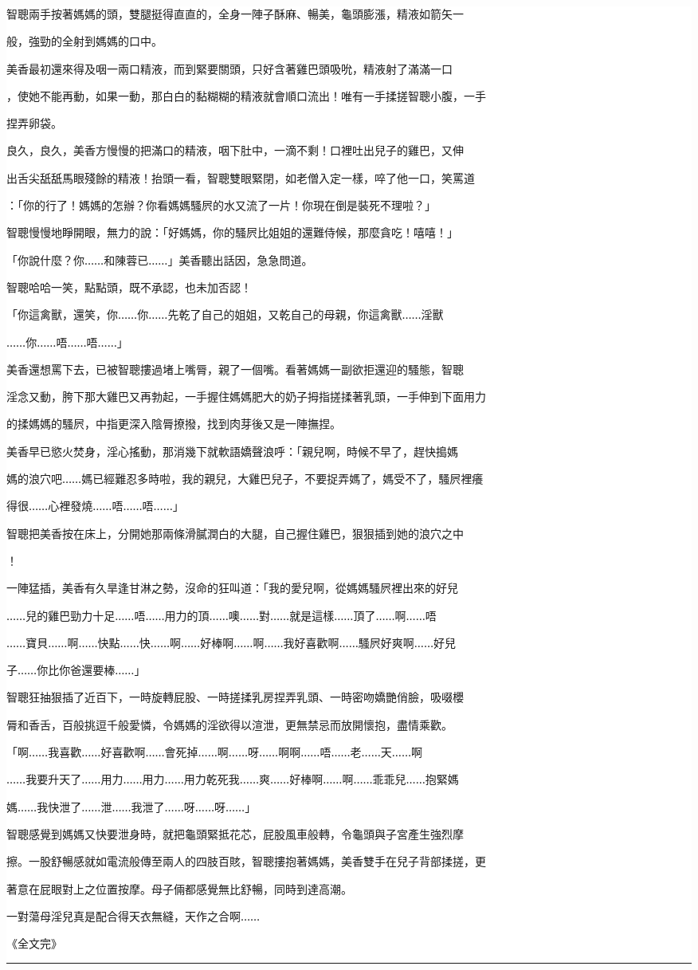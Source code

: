 智聰兩手按著媽媽的頭，雙腿挺得直直的，全身一陣子酥麻、暢美，龜頭膨漲，精液如箭矢一

般，強勁的全射到媽媽的口中。

美香最初還來得及咽一兩口精液，而到緊要關頭，只好含著雞巴頭吸吮，精液射了滿滿一口

，使她不能再動，如果一動，那白白的黏糊糊的精液就會順口流出！唯有一手揉搓智聰小腹，一手

捏弄卵袋。

良久，良久，美香方慢慢的把滿口的精液，咽下肚中，一滴不剩！口裡吐出兒子的雞巴，又伸

出舌尖舐舐馬眼殘餘的精液！抬頭一看，智聰雙眼緊閉，如老僧入定一樣，啐了他一口，笑罵道

：「你的行了！媽媽的怎辦？你看媽媽騷屄的水又流了一片！你現在倒是裝死不理啦？」

智聰慢慢地睜開眼，無力的說：「好媽媽，你的騷屄比姐姐的還難侍候，那麼貪吃！嘻嘻！」

「你說什麼？你……和陳蓉已……」美香聽出話因，急急問道。

智聰哈哈一笑，點點頭，既不承認，也未加否認！

「你這禽獸，還笑，你……你……先乾了自己的姐姐，又乾自己的母親，你這禽獸……淫獸

……你……唔……唔……」

美香還想罵下去，已被智聰摟過堵上嘴脣，親了一個嘴。看著媽媽一副欲拒還迎的騷態，智聰

淫念又動，胯下那大雞巴又再勃起，一手握住媽媽肥大的奶子拇指搓揉著乳頭，一手伸到下面用力

的揉媽媽的騷屄，中指更深入陰脣撩撥，找到肉芽後又是一陣撫捏。

美香早已慾火焚身，淫心搖動，那消幾下就軟語嬌聲浪呼：「親兒啊，時候不早了，趕快搗媽

媽的浪穴吧……媽已經難忍多時啦，我的親兒，大雞巴兒子，不要捉弄媽了，媽受不了，騷屄裡癢

得很……心裡發燒……唔……唔……」

智聰把美香按在床上，分開她那兩條滑膩潤白的大腿，自己握住雞巴，狠狠插到她的浪穴之中

！

一陣猛插，美香有久旱逢甘淋之勢，沒命的狂叫道：「我的愛兒啊，從媽媽騷屄裡出來的好兒

……兒的雞巴勁力十足……唔……用力的頂……噢……對……就是這樣……頂了……啊……唔

……寶貝……啊……快點……快……啊……好棒啊……啊……我好喜歡啊……騷屄好爽啊……好兒

子……你比你爸還要棒……」

智聰狂抽狠插了近百下，一時旋轉屁股、一時搓揉乳房捏弄乳頭、一時密吻嬌艷俏臉，吸啜櫻

脣和香舌，百般挑逗千般愛憐，令媽媽的淫欲得以渲泄，更無禁忌而放開懷抱，盡情乘歡。

「啊……我喜歡……好喜歡啊……會死掉……啊……呀……啊啊……唔……老……天……啊

……我要升天了……用力……用力……用力乾死我……爽……好棒啊……啊……乖乖兒……抱緊媽

媽……我快泄了……泄……我泄了……呀……呀……」

智聰感覺到媽媽又快要泄身時，就把龜頭緊抵花芯，屁股風車般轉，令龜頭與子宮產生強烈摩

擦。一股舒暢感就如電流般傳至兩人的四肢百賅，智聰摟抱著媽媽，美香雙手在兒子背部揉搓，更

著意在屁眼對上之位置按摩。母子倆都感覺無比舒暢，同時到達高潮。

一對蕩母淫兒真是配合得天衣無縫，天作之合啊……

《全文完》



* * *
